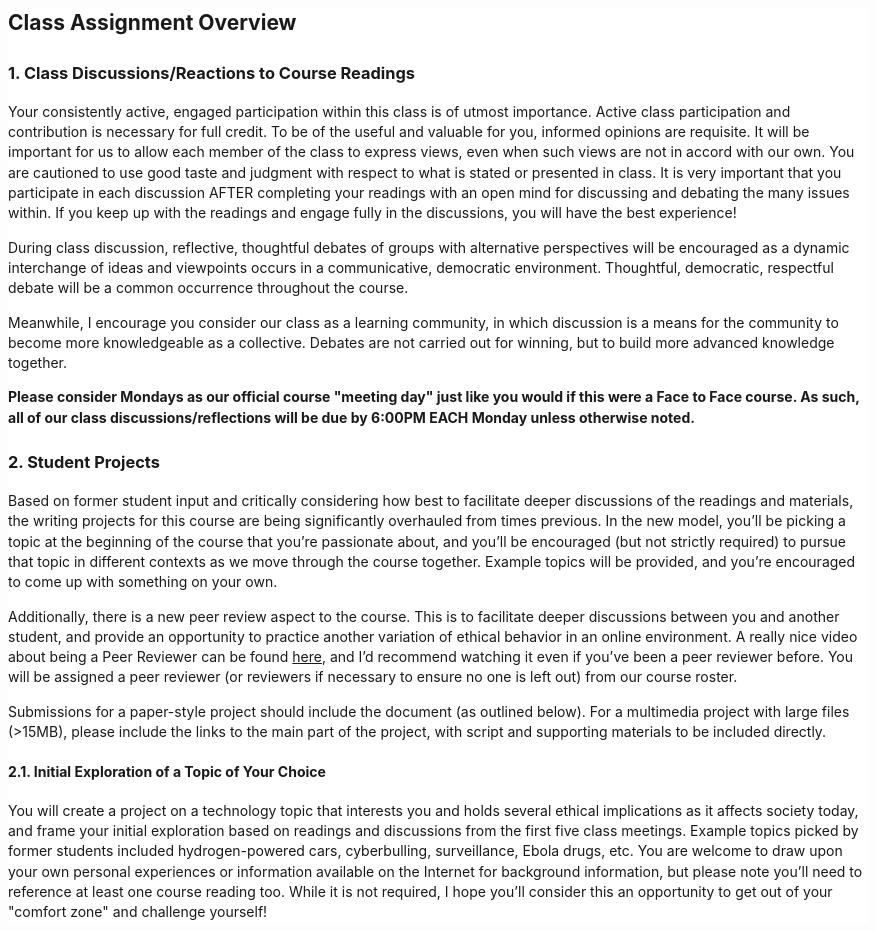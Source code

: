 
## Class Assignment Overview

### 1. Class Discussions/Reactions to Course Readings

Your consistently active, engaged participation within this class is of utmost importance.  Active class participation and contribution is necessary for full credit.  To be of the useful and valuable for you, informed opinions are requisite.  It will be important for us to allow each member of the class to express views, even when such views are not in accord with our own.  You are cautioned to use good taste and judgment with respect to what is stated or presented in class.  It is very important that you participate in each discussion AFTER completing your readings with an open mind for discussing and debating the many issues within.  If you keep up with the readings and engage fully in the discussions, you will have the best experience! 

During class discussion, reflective, thoughtful debates of groups with alternative perspectives will be encouraged as a dynamic interchange of ideas and viewpoints occurs in a communicative, democratic environment.  Thoughtful, democratic, respectful debate will be a common occurrence throughout the course.

Meanwhile, I encourage you consider our class as a learning community, in which discussion is a means for the community to become more knowledgeable as a collective. Debates are not carried out for winning, but to build more advanced knowledge together. 

**Please consider Mondays as our official course "meeting day" just like you would if this were a Face to Face course.  As such, all of our class discussions/reflections will be due by 6:00PM EACH Monday unless otherwise noted.**

### 2. Student Projects

Based on former student input and critically considering how best to facilitate deeper discussions of the readings and materials, the writing projects for this course are being significantly overhauled from times previous.  In the new model, you’ll be picking a topic at the beginning of the course that you’re passionate about, and you’ll be encouraged (but not strictly required) to pursue that topic in different contexts as we move through the course together.  Example topics will be provided, and you’re encouraged to come up with something on your own. 

Additionally, there is a new peer review aspect to the course.  This is to facilitate deeper discussions between you and another student, and provide an opportunity to practice another variation of ethical behavior in an online environment.  A really nice video about being a Peer Reviewer can be found [here](http://www.youtube.com/watch?v=GlSCMx9-fGA), and I’d recommend watching it even if you’ve been a peer reviewer before.  You will be assigned a peer reviewer (or reviewers if necessary to ensure no one is left out) from our course roster.

Submissions for a paper-style project should include the document (as outlined below).  For a multimedia project with large files (>15MB), please include the links to the main part of the project, with script and supporting materials to be included directly.

#### 2.1. Initial Exploration of a Topic of Your Choice

You will create a project on a technology topic that interests you and holds several ethical implications as it affects society today, and frame your initial exploration based on readings and discussions from the first five class meetings. Example topics picked by former students included hydrogen-powered cars, cyberbulling, surveillance, Ebola drugs, etc. You are welcome to draw upon your own personal experiences or information available on the Internet for background information, but please note you’ll need to reference at least one course reading too.  While it is not required, I hope you’ll consider this an opportunity to get out of your "comfort zone" and challenge yourself!
